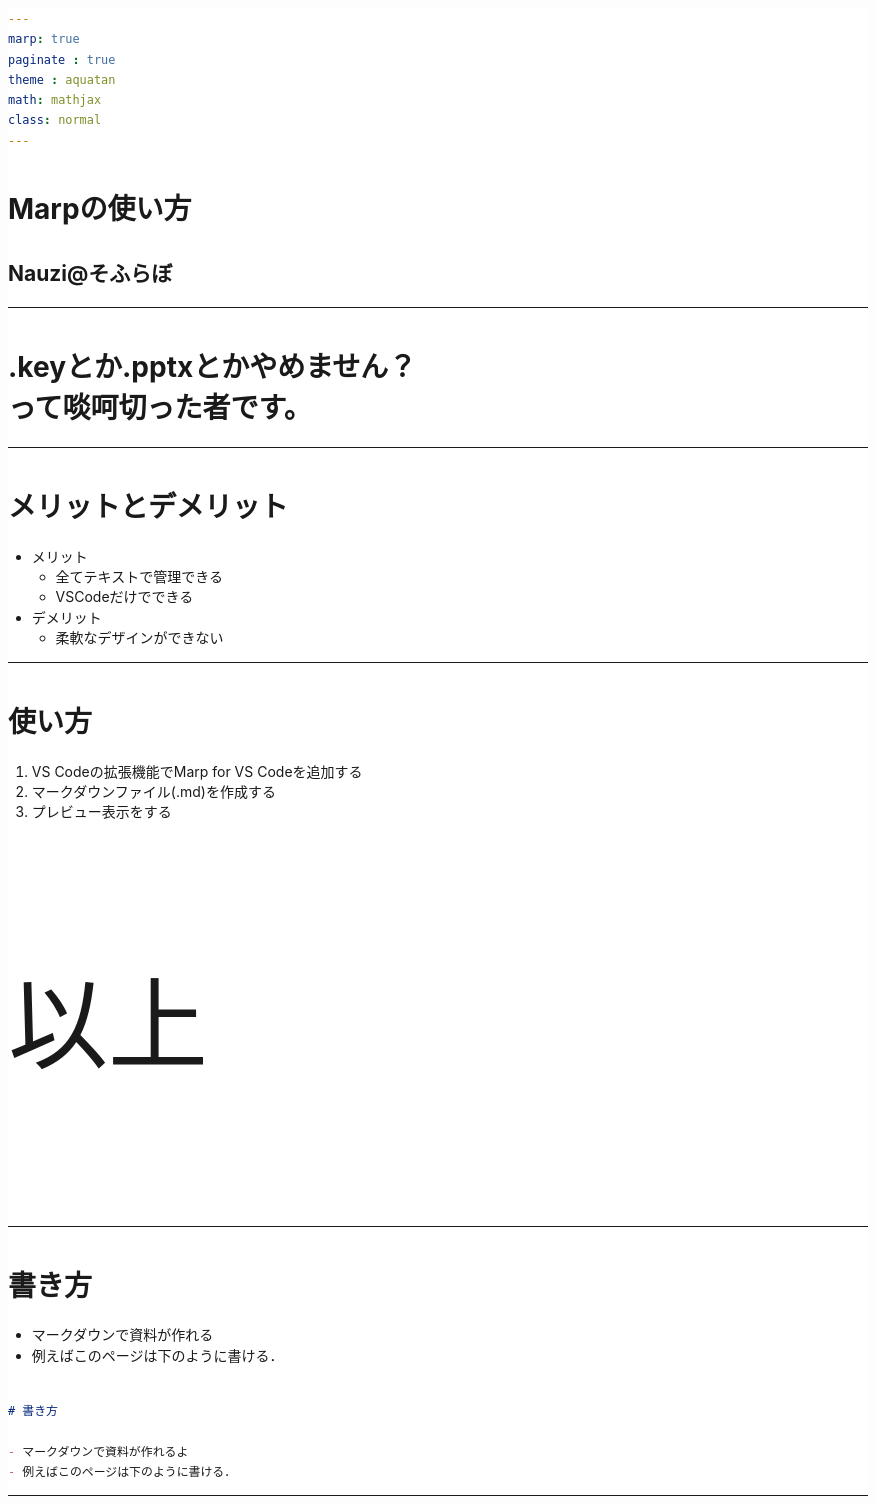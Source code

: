 ```yaml
---
marp: true
paginate : true
theme : aquatan
math: mathjax
class: normal
---
```



# Marpの使い方
## Nauzi@そふらぼ

---

# .keyとか.pptxとかやめません？<br>って啖呵切った者です。

---

# メリットとデメリット

- メリット
  - 全てテキストで管理できる
  - VSCodeだけでできる
- デメリット
  - 柔軟なデザインができない


---
# 使い方

1. VS Codeの拡張機能でMarp for VS Codeを追加する
1. マークダウンファイル(.md)を作成する
2. プレビュー表示をする

<div style="font-size:100px;margin:15% auto">
以上
</div>


---
# 書き方

- マークダウンで資料が作れる
- 例えばこのページは下のように書ける．

```md

# 書き方

- マークダウンで資料が作れるよ
- 例えばこのページは下のように書ける．

```

---